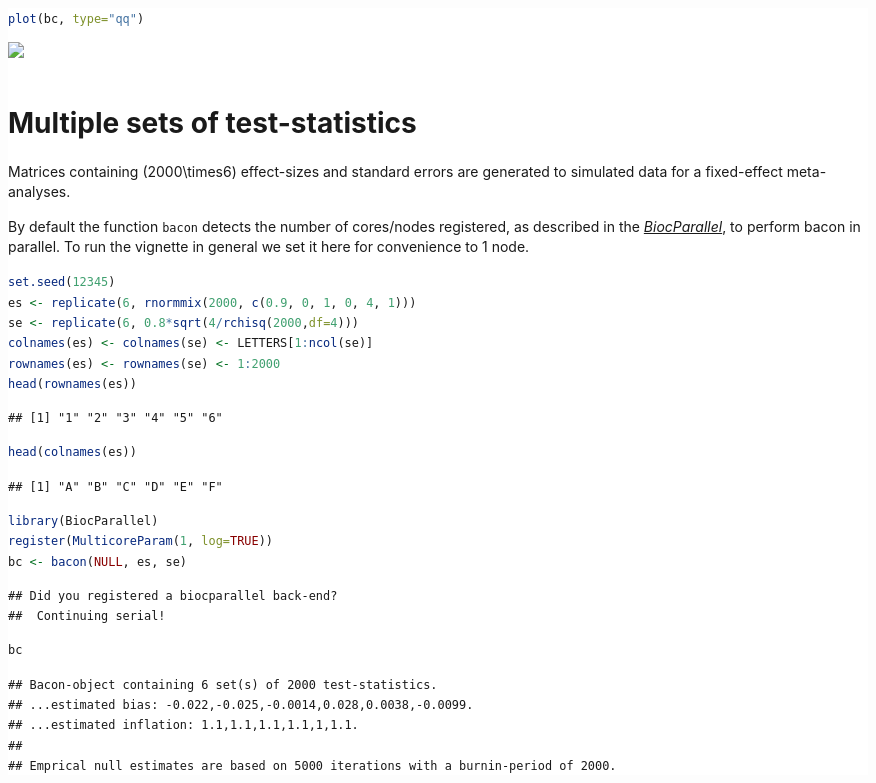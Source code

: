 ``` r
plot(bc, type="qq")
```

![](bacon_files/figure-markdown_github/plothist1-2.png)

Multiple sets of test-statistics
================================

Matrices containing \(2000\times6\) effect-sizes and standard errors are generated to simulated data for a fixed-effect meta-analyses.

By default the function `bacon` detects the number of cores/nodes registered, as described in the *[BiocParallel](http://bioconductor.org/packages/release/bioc/html/BiocParallel.html)*, to perform bacon in parallel. To run the vignette in general we set it here for convenience to 1 node.

``` r
set.seed(12345)
es <- replicate(6, rnormmix(2000, c(0.9, 0, 1, 0, 4, 1)))
se <- replicate(6, 0.8*sqrt(4/rchisq(2000,df=4)))
colnames(es) <- colnames(se) <- LETTERS[1:ncol(se)]
rownames(es) <- rownames(se) <- 1:2000
head(rownames(es))
```

    ## [1] "1" "2" "3" "4" "5" "6"

``` r
head(colnames(es))
```

    ## [1] "A" "B" "C" "D" "E" "F"

``` r
library(BiocParallel)
register(MulticoreParam(1, log=TRUE))
bc <- bacon(NULL, es, se)
```

    ## Did you registered a biocparallel back-end?
    ##  Continuing serial!

``` r
bc
```

    ## Bacon-object containing 6 set(s) of 2000 test-statistics.
    ## ...estimated bias: -0.022,-0.025,-0.0014,0.028,0.0038,-0.0099.
    ## ...estimated inflation: 1.1,1.1,1.1,1.1,1,1.1.
    ## 
    ## Emprical null estimates are based on 5000 iterations with a burnin-period of 2000.

